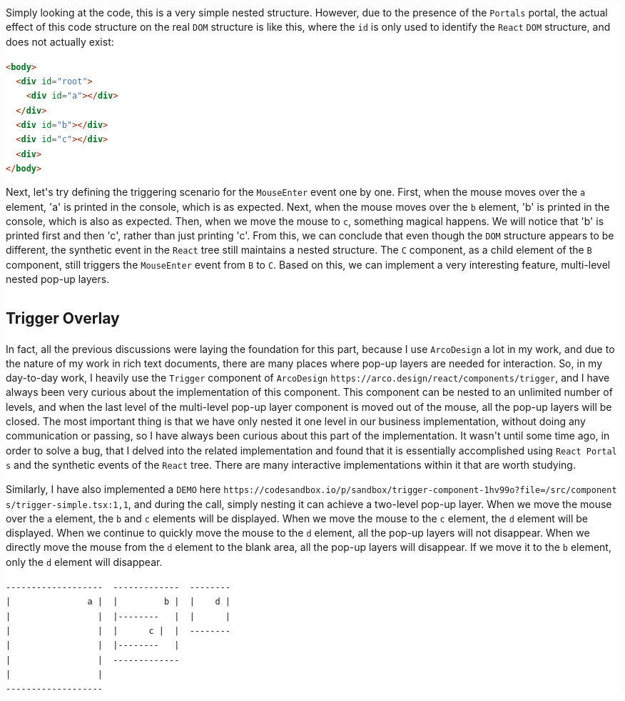 Simply looking at the code, this is a very simple nested structure. However, due to the presence of the `Portals` portal, the actual effect of this code structure on the real `DOM` structure is like this, where the `id` is only used to identify the `React` `DOM` structure, and does not actually exist:

```html
<body>
  <div id="root">
    <div id="a"></div>
  </div>
  <div id="b"></div>
  <div id="c"></div>
  <div>
</body>
```

Next, let's try defining the triggering scenario for the `MouseEnter` event one by one. First, when the mouse moves over the `a` element, 'a' is printed in the console, which is as expected. Next, when the mouse moves over the `b` element, 'b' is printed in the console, which is also as expected. Then, when we move the mouse to `c`, something magical happens. We will notice that 'b' is printed first and then 'c', rather than just printing 'c'. From this, we can conclude that even though the `DOM` structure appears to be different, the synthetic event in the `React` tree still maintains a nested structure. The `C` component, as a child element of the `B` component, still triggers the `MouseEnter` event from `B` to `C`. Based on this, we can implement a very interesting feature, multi-level nested pop-up layers.

## Trigger Overlay
In fact, all the previous discussions were laying the foundation for this part, because I use `ArcoDesign` a lot in my work, and due to the nature of my work in rich text documents, there are many places where pop-up layers are needed for interaction. So, in my day-to-day work, I heavily use the `Trigger` component of `ArcoDesign` `https://arco.design/react/components/trigger`, and I have always been very curious about the implementation of this component. This component can be nested to an unlimited number of levels, and when the last level of the multi-level pop-up layer component is moved out of the mouse, all the pop-up layers will be closed. The most important thing is that we have only nested it one level in our business implementation, without doing any communication or passing, so I have always been curious about this part of the implementation. It wasn't until some time ago, in order to solve a bug, that I delved into the related implementation and found that it is essentially accomplished using `React Portals` and the synthetic events of the `React` tree. There are many interactive implementations within it that are worth studying.

Similarly, I have also implemented a `DEMO` here `https://codesandbox.io/p/sandbox/trigger-component-1hv99o?file=/src/components/trigger-simple.tsx:1,1`, and during the call, simply nesting it can achieve a two-level pop-up layer. When we move the mouse over the `a` element, the `b` and `c` elements will be displayed. When we move the mouse to the `c` element, the `d` element will be displayed. When we continue to quickly move the mouse to the `d` element, all the pop-up layers will not disappear. When we directly move the mouse from the `d` element to the blank area, all the pop-up layers will disappear. If we move it to the `b` element, only the `d` element will disappear.

```
-------------------  -------------  --------
|               a |  |         b |  |    d | 
|                 |  |--------   |  |      |
|                 |  |      c |  |  --------    
|                 |  |--------   |      
|                 |  -------------   
|                 | 
-------------------
```
